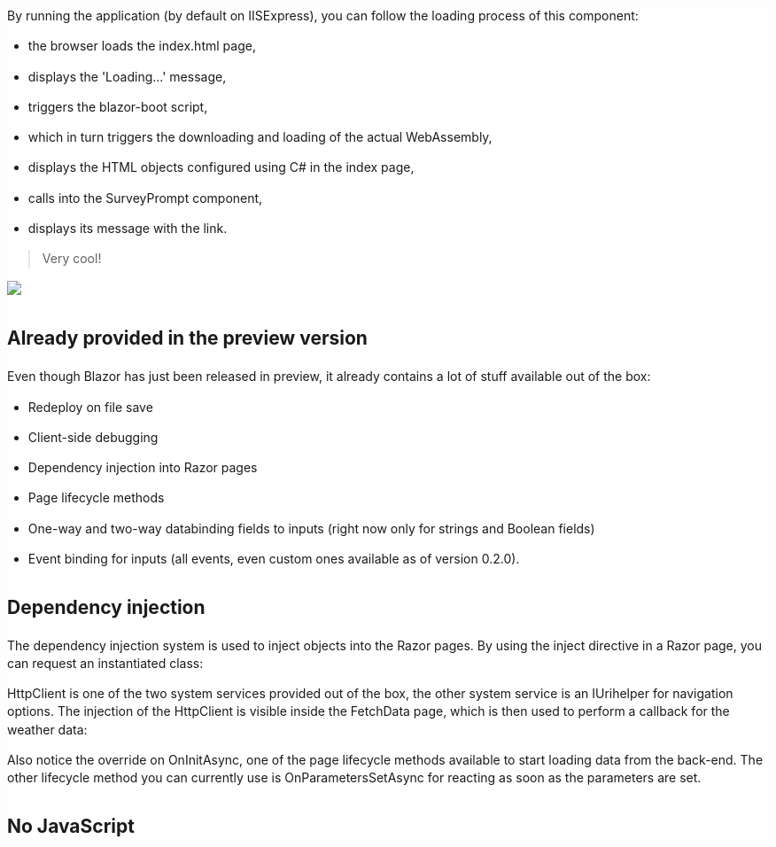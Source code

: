 By running the application (by default on IISExpress), you can follow
the loading process of this component:

-   the browser loads the index.html page,

-   displays the 'Loading...' message,

-   triggers the blazor-boot script,

-   which in turn triggers the downloading and loading of the actual
    WebAssembly,

-   displays the HTML objects configured using C# in the index page,

-   calls into the SurveyPrompt component,

-   displays its message with the link.

> Very cool!

![](./media/image11.png)


## Already provided in the preview version

Even though Blazor has just been released in preview, it already
contains a lot of stuff available out of the box:

-   Redeploy on file save

-   Client-side debugging

-   Dependency injection into Razor pages

-   Page lifecycle methods

-   One-way and two-way databinding fields to inputs (right now only for
    strings and Boolean fields)

-   Event binding for inputs (all events, even custom ones available as
    of version 0.2.0).

## Dependency injection

The dependency injection system is used to inject objects into the Razor
pages. By using the inject directive in a Razor page, you can request an
instantiated class:

HttpClient is one of the two system services provided out of the box,
the other system service is an IUrihelper for navigation options. The
injection of the HttpClient is visible inside the FetchData page, which
is then used to perform a callback for the weather data:

Also notice the override on OnInitAsync, one of the page lifecycle
methods available to start loading data from the back-end. The other
lifecycle method you can currently use is OnParametersSetAsync for
reacting as soon as the parameters are set.

## No JavaScript
